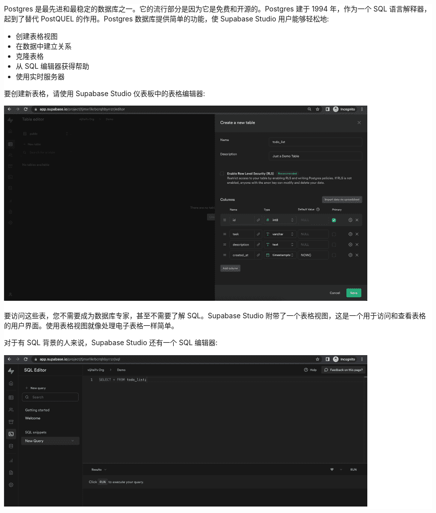 Postgres 是最先进和最稳定的数据库之一。它的流行部分是因为它是免费和开源的。Postgres 建于 1994 年，作为一个 SQL 语言解释器，起到了替代 PostQUEL 的作用。Postgres 数据库提供简单的功能，使 Supabase Studio 用户能够轻松地:

*   创建表格视图
*   在数据中建立关系
*   克隆表格
*   从 SQL 编辑器获得帮助
*   使用实时服务器

要创建新表格，请使用 Supabase Studio 仪表板中的表格编辑器:

![Supabase Studio Dashboard](img/17d04fc7fd637240265d5573704bb0ea.png)

要访问这些表，您不需要成为数据库专家，甚至不需要了解 SQL。Supabase Studio 附带了一个表格视图，这是一个用于访问和查看表格的用户界面。使用表格视图就像处理电子表格一样简单。

对于有 SQL 背景的人来说，Supabase Studio 还有一个 SQL 编辑器:

![SQL Editor](img/ab5f1db779d1a20a1a75e7758ad9a3b9.png)
